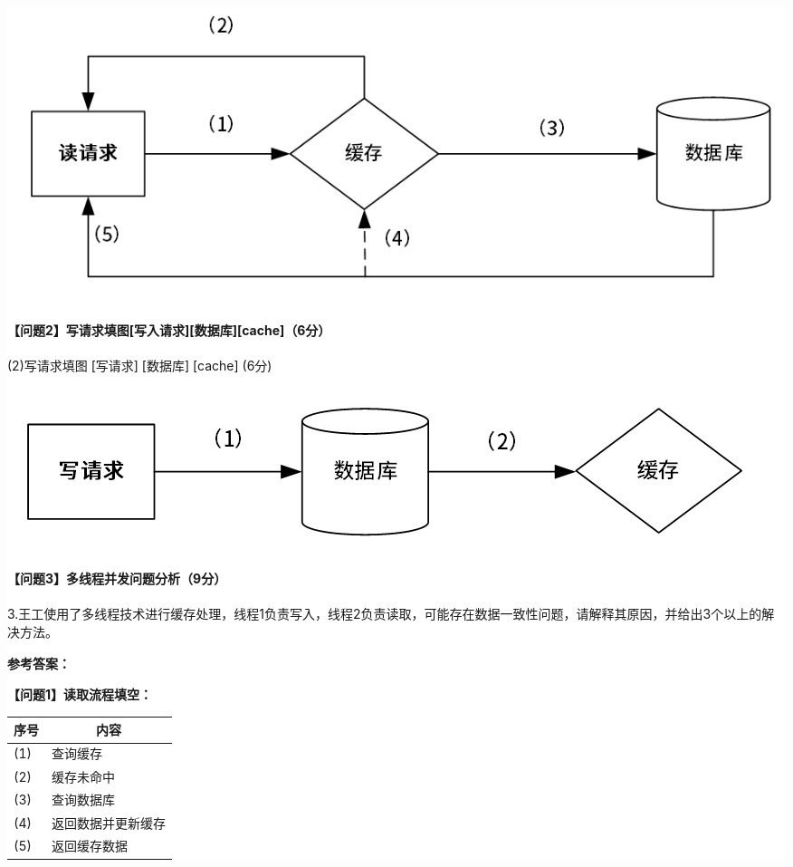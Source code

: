 ![](./img/cache1.png)


#### 【问题2】写请求填图[写入请求][数据库][cache]（6分）

(2)写请求填图 [写请求] [数据库] [cache] (6分)

![](./img/cache2.png)


#### 【问题3】多线程并发问题分析（9分）

3.王工使用了多线程技术进行缓存处理，线程1负责写入，线程2负责读取，可能存在数据一致性问题，请解释其原因，并给出3个以上的解决方法。

**参考答案：**

**【问题1】读取流程填空：**

| 序号 | 内容 |
|------|------|
| (1) | 查询缓存 |
| (2) | 缓存未命中 |
| (3) | 查询数据库 |
| (4) | 返回数据并更新缓存 |
| (5) | 返回缓存数据 |
